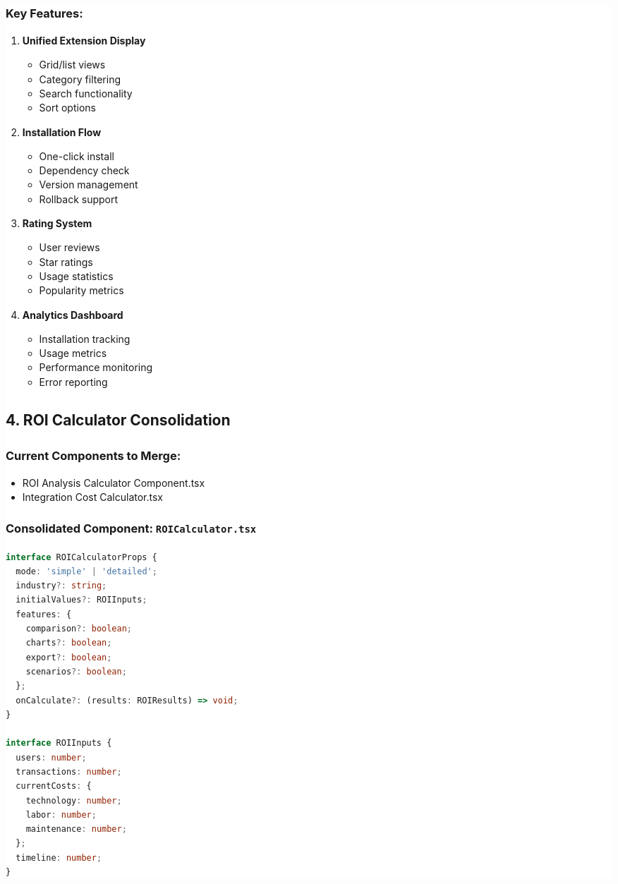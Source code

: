 
### Key Features:
1. **Unified Extension Display**
   - Grid/list views
   - Category filtering
   - Search functionality
   - Sort options

2. **Installation Flow**
   - One-click install
   - Dependency check
   - Version management
   - Rollback support

3. **Rating System**
   - User reviews
   - Star ratings
   - Usage statistics
   - Popularity metrics

4. **Analytics Dashboard**
   - Installation tracking
   - Usage metrics
   - Performance monitoring
   - Error reporting

## 4. ROI Calculator Consolidation

### Current Components to Merge:
- ROI Analysis Calculator Component.tsx
- Integration Cost Calculator.tsx

### Consolidated Component: `ROICalculator.tsx`

```typescript
interface ROICalculatorProps {
  mode: 'simple' | 'detailed';
  industry?: string;
  initialValues?: ROIInputs;
  features: {
    comparison?: boolean;
    charts?: boolean;
    export?: boolean;
    scenarios?: boolean;
  };
  onCalculate?: (results: ROIResults) => void;
}

interface ROIInputs {
  users: number;
  transactions: number;
  currentCosts: {
    technology: number;
    labor: number;
    maintenance: number;
  };
  timeline: number;
}
```
